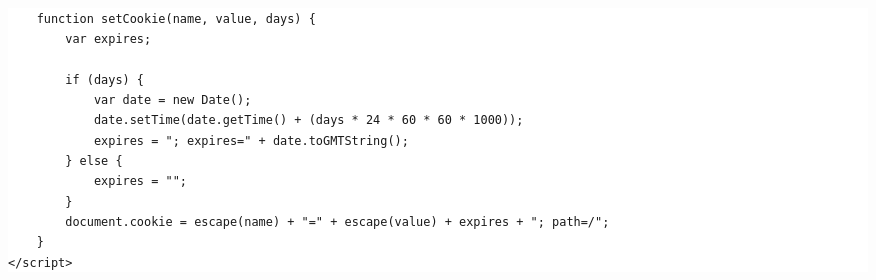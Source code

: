         function setCookie(name, value, days) {
            var expires;

            if (days) {
                var date = new Date();
                date.setTime(date.getTime() + (days * 24 * 60 * 60 * 1000));
                expires = "; expires=" + date.toGMTString();
            } else {
                expires = "";
            }
            document.cookie = escape(name) + "=" + escape(value) + expires + "; path=/";
        }
    </script>
    
  <script>
    

var Scratch = Scratch || {};
Scratch.INIT_DATA = Scratch.INIT_DATA || {};



Scratch.INIT_DATA.ADMIN = false;
Scratch.INIT_DATA.LOGGED_IN_USER = {
  
  model: {
    username: 'webbecol000',
    username_truncated: 'webbecol000',
    has_outstanding_email_confirmation: 'false',
    
    id: 26049657,
    profile_url: '/users/webbecol000/',
    thumbnail_url: '//uploads.scratch.mit.edu/users/avatars/26049657.png'
     
  },
  
  options: {
    
      authenticated: true
     
    
,
permissions: [
    'edit-project'
]

  }
};
Scratch.INIT_DATA.comment_posting = true;

Scratch.INIT_DATA.BROWSERS_SUPPORTED = {

  chrome: 35,
  firefox: 31,
  msie: 8,
  safari: 7
};

Scratch.INIT_DATA.TEMPLATE_CUES = {
